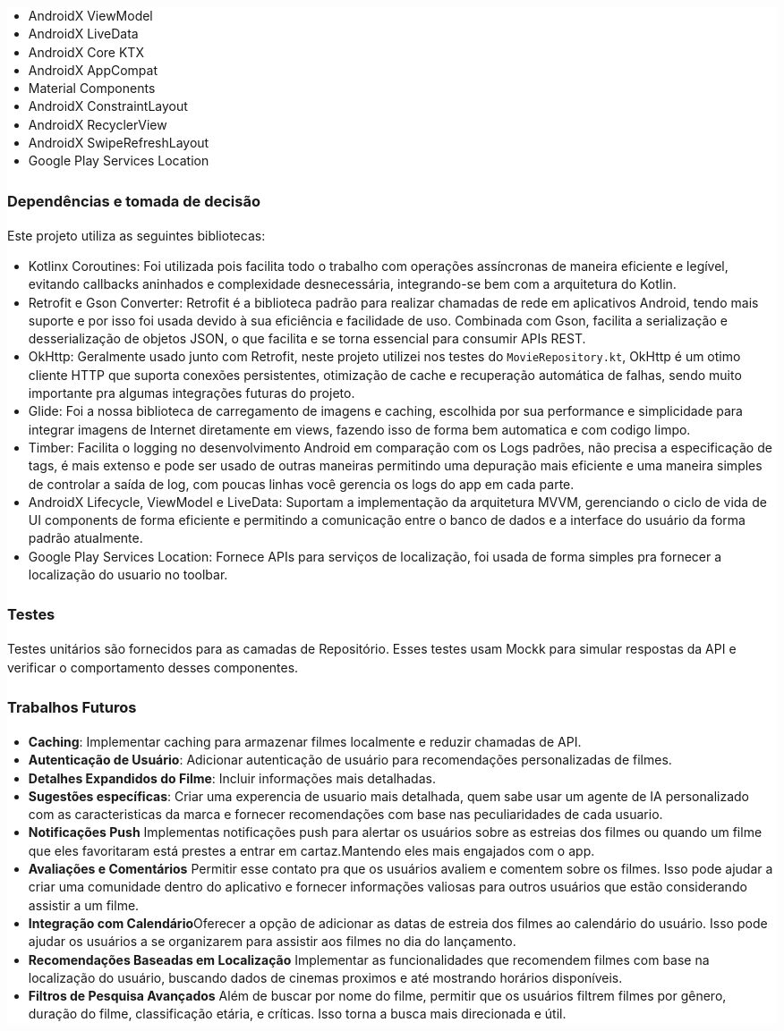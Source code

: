 - AndroidX ViewModel
- AndroidX LiveData
- AndroidX Core KTX
- AndroidX AppCompat
- Material Components
- AndroidX ConstraintLayout
- AndroidX RecyclerView
- AndroidX SwipeRefreshLayout
- Google Play Services Location


### Dependências e tomada de decisão
Este projeto utiliza as seguintes bibliotecas:

- Kotlinx Coroutines: Foi utilizada pois facilita todo o trabalho com operações assíncronas de maneira eficiente e legível, evitando callbacks aninhados e complexidade desnecessária, integrando-se bem com a arquitetura do Kotlin.
- Retrofit e Gson Converter: Retrofit é a biblioteca padrão para realizar chamadas de rede em aplicativos Android, tendo mais suporte e por isso foi usada devido à sua eficiência e facilidade de uso. Combinada com Gson, facilita a serialização e desserialização de objetos JSON, o que facilita e se torna essencial para consumir APIs REST.
- OkHttp: Geralmente usado junto com Retrofit, neste projeto utilizei nos testes do `MovieRepository.kt`, OkHttp é um otimo cliente HTTP que suporta conexões persistentes, otimização de cache e recuperação automática de falhas, sendo muito importante pra algumas integrações futuras do projeto.
- Glide: Foi a nossa biblioteca de carregamento de imagens e caching, escolhida por sua performance e simplicidade para integrar imagens de Internet diretamente em views, fazendo isso de forma bem automatica e com codigo limpo.
- Timber: Facilita o logging no desenvolvimento Android em comparação com os Logs padrões, não precisa a especificação de tags, é mais extenso e pode ser usado de outras maneiras permitindo uma depuração mais eficiente e uma maneira simples de controlar a saída de log, com poucas linhas você gerencia os logs do app em cada parte.
- AndroidX Lifecycle, ViewModel e LiveData: Suportam a implementação da arquitetura MVVM, gerenciando o ciclo de vida de UI components de forma eficiente e permitindo a comunicação entre o banco de dados e a interface do usuário da forma padrão atualmente.
- Google Play Services Location: Fornece APIs para serviços de localização, foi usada de forma simples pra fornecer a localização do usuario no toolbar.

### Testes
Testes unitários são fornecidos para as camadas de Repositório. Esses testes usam Mockk para simular respostas da API e verificar o comportamento desses componentes.

### Trabalhos Futuros
- **Caching**: Implementar caching para armazenar filmes localmente e reduzir chamadas de API.
- **Autenticação de Usuário**: Adicionar autenticação de usuário para recomendações personalizadas de filmes.
- **Detalhes Expandidos do Filme**: Incluir informações mais detalhadas.
- **Sugestões específicas**: Criar uma experencia de usuario mais detalhada, quem sabe usar um agente de IA personalizado com as caracteristicas da marca e fornecer recomendações com base nas peculiaridades de cada usuario.
- **Notificações Push** Implementas notificações push para alertar os usuários sobre as estreias dos filmes ou quando um filme que eles favoritaram está prestes a entrar em cartaz.Mantendo eles mais engajados com o app.
- **Avaliações e Comentários** Permitir esse contato pra que os usuários avaliem e comentem sobre os filmes. Isso pode ajudar a criar uma comunidade dentro do aplicativo e fornecer informações valiosas para outros usuários que estão considerando assistir a um filme.
- **Integração com Calendário**Oferecer a opção de adicionar as datas de estreia dos filmes ao calendário do usuário. Isso pode ajudar os usuários a se organizarem para assistir aos filmes no dia do lançamento.
- **Recomendações Baseadas em Localização** Implementar as funcionalidades que recomendem filmes com base na localização do usuário, buscando dados de cinemas proximos e até mostrando horários disponíveis.
- **Filtros de Pesquisa Avançados** Além de buscar por nome do filme, permitir que os usuários filtrem filmes por gênero, duração do filme, classificação etária, e críticas. Isso torna a busca mais direcionada e útil.